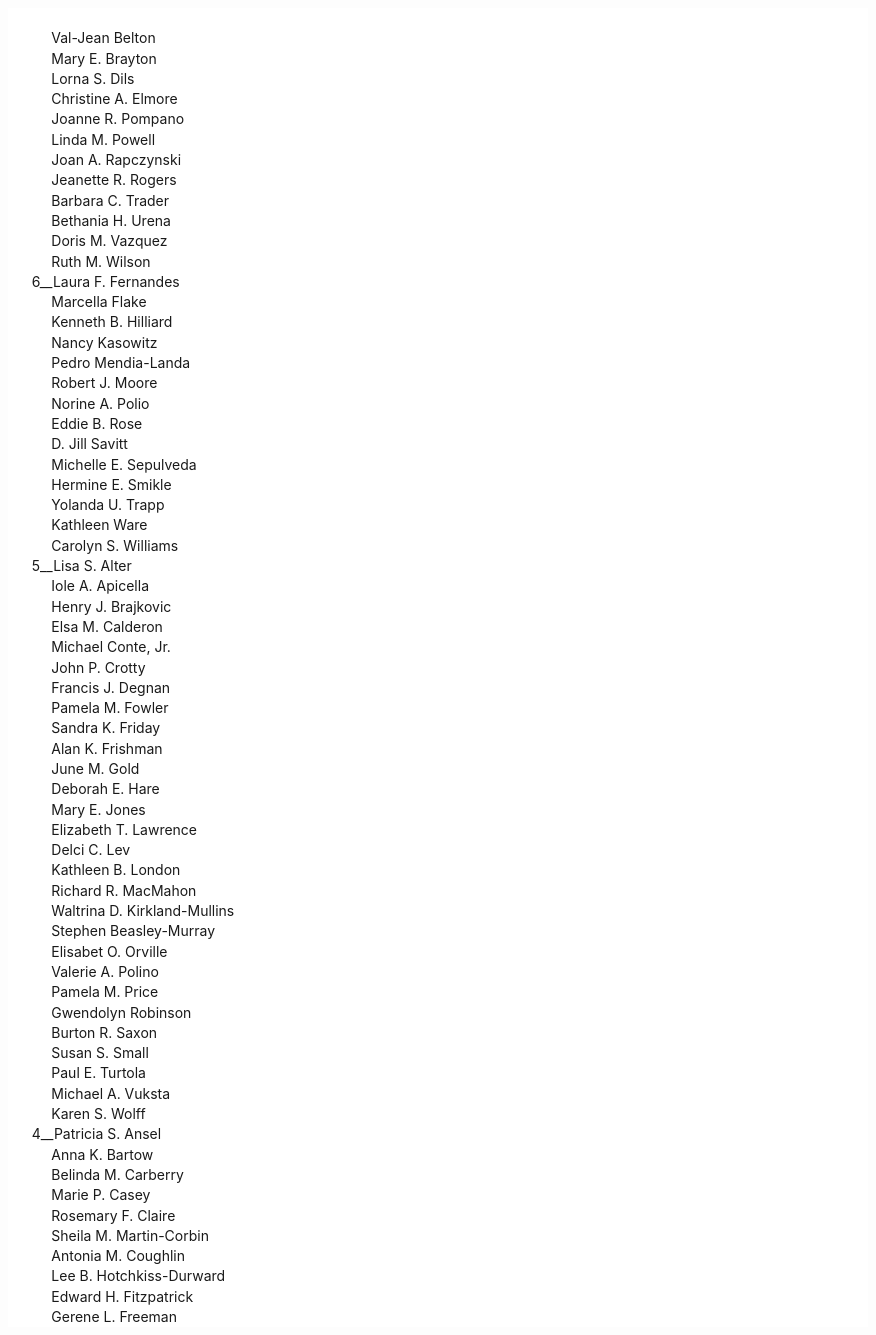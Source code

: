 <BR>&nbsp;&nbsp;&nbsp;&nbsp;&nbsp;&nbsp;&nbsp;&nbsp;&nbsp;&nbsp;&nbsp;Val-Jean Belton
<BR>&nbsp;&nbsp;&nbsp;&nbsp;&nbsp;&nbsp;&nbsp;&nbsp;&nbsp;&nbsp;&nbsp;Mary E. Brayton
<BR>&nbsp;&nbsp;&nbsp;&nbsp;&nbsp;&nbsp;&nbsp;&nbsp;&nbsp;&nbsp;&nbsp;Lorna S. Dils
<BR>&nbsp;&nbsp;&nbsp;&nbsp;&nbsp;&nbsp;&nbsp;&nbsp;&nbsp;&nbsp;&nbsp;Christine A. Elmore
<BR>&nbsp;&nbsp;&nbsp;&nbsp;&nbsp;&nbsp;&nbsp;&nbsp;&nbsp;&nbsp;&nbsp;Joanne R. Pompano
<BR>&nbsp;&nbsp;&nbsp;&nbsp;&nbsp;&nbsp;&nbsp;&nbsp;&nbsp;&nbsp;&nbsp;Linda M. Powell
<BR>&nbsp;&nbsp;&nbsp;&nbsp;&nbsp;&nbsp;&nbsp;&nbsp;&nbsp;&nbsp;&nbsp;Joan A. Rapczynski
<BR>&nbsp;&nbsp;&nbsp;&nbsp;&nbsp;&nbsp;&nbsp;&nbsp;&nbsp;&nbsp;&nbsp;Jeanette R. Rogers
<BR>&nbsp;&nbsp;&nbsp;&nbsp;&nbsp;&nbsp;&nbsp;&nbsp;&nbsp;&nbsp;&nbsp;Barbara C. Trader
<BR>&nbsp;&nbsp;&nbsp;&nbsp;&nbsp;&nbsp;&nbsp;&nbsp;&nbsp;&nbsp;&nbsp;Bethania H. Urena
<BR>&nbsp;&nbsp;&nbsp;&nbsp;&nbsp;&nbsp;&nbsp;&nbsp;&nbsp;&nbsp;&nbsp;Doris M. Vazquez
<BR>&nbsp;&nbsp;&nbsp;&nbsp;&nbsp;&nbsp;&nbsp;&nbsp;&nbsp;&nbsp;&nbsp;Ruth M. Wilson
<BR>&nbsp;&nbsp;&nbsp;&nbsp;&nbsp;&nbsp;6__Laura F. Fernandes
<BR>&nbsp;&nbsp;&nbsp;&nbsp;&nbsp;&nbsp;&nbsp;&nbsp;&nbsp;&nbsp;&nbsp;Marcella Flake
<BR>&nbsp;&nbsp;&nbsp;&nbsp;&nbsp;&nbsp;&nbsp;&nbsp;&nbsp;&nbsp;&nbsp;Kenneth B. Hilliard
<BR>&nbsp;&nbsp;&nbsp;&nbsp;&nbsp;&nbsp;&nbsp;&nbsp;&nbsp;&nbsp;&nbsp;Nancy Kasowitz
<BR>&nbsp;&nbsp;&nbsp;&nbsp;&nbsp;&nbsp;&nbsp;&nbsp;&nbsp;&nbsp;&nbsp;Pedro Mendia-Landa
<BR>&nbsp;&nbsp;&nbsp;&nbsp;&nbsp;&nbsp;&nbsp;&nbsp;&nbsp;&nbsp;&nbsp;Robert J. Moore
<BR>&nbsp;&nbsp;&nbsp;&nbsp;&nbsp;&nbsp;&nbsp;&nbsp;&nbsp;&nbsp;&nbsp;Norine A. Polio
<BR>&nbsp;&nbsp;&nbsp;&nbsp;&nbsp;&nbsp;&nbsp;&nbsp;&nbsp;&nbsp;&nbsp;Eddie B. Rose
<BR>&nbsp;&nbsp;&nbsp;&nbsp;&nbsp;&nbsp;&nbsp;&nbsp;&nbsp;&nbsp;&nbsp;D. Jill Savitt
<BR>&nbsp;&nbsp;&nbsp;&nbsp;&nbsp;&nbsp;&nbsp;&nbsp;&nbsp;&nbsp;&nbsp;Michelle E. Sepulveda
<BR>&nbsp;&nbsp;&nbsp;&nbsp;&nbsp;&nbsp;&nbsp;&nbsp;&nbsp;&nbsp;&nbsp;Hermine E. Smikle
<BR>&nbsp;&nbsp;&nbsp;&nbsp;&nbsp;&nbsp;&nbsp;&nbsp;&nbsp;&nbsp;&nbsp;Yolanda U. Trapp
<BR>&nbsp;&nbsp;&nbsp;&nbsp;&nbsp;&nbsp;&nbsp;&nbsp;&nbsp;&nbsp;&nbsp;Kathleen Ware
<BR>&nbsp;&nbsp;&nbsp;&nbsp;&nbsp;&nbsp;&nbsp;&nbsp;&nbsp;&nbsp;&nbsp;Carolyn S. Williams
<BR>&nbsp;&nbsp;&nbsp;&nbsp;&nbsp;&nbsp;5__Lisa S. Alter
<BR>&nbsp;&nbsp;&nbsp;&nbsp;&nbsp;&nbsp;&nbsp;&nbsp;&nbsp;&nbsp;&nbsp;Iole A. Apicella
<BR>&nbsp;&nbsp;&nbsp;&nbsp;&nbsp;&nbsp;&nbsp;&nbsp;&nbsp;&nbsp;&nbsp;Henry J. Brajkovic
<BR>&nbsp;&nbsp;&nbsp;&nbsp;&nbsp;&nbsp;&nbsp;&nbsp;&nbsp;&nbsp;&nbsp;Elsa M. Calderon
<BR>&nbsp;&nbsp;&nbsp;&nbsp;&nbsp;&nbsp;&nbsp;&nbsp;&nbsp;&nbsp;&nbsp;Michael Conte, Jr.
<BR>&nbsp;&nbsp;&nbsp;&nbsp;&nbsp;&nbsp;&nbsp;&nbsp;&nbsp;&nbsp;&nbsp;John P. Crotty
<BR>&nbsp;&nbsp;&nbsp;&nbsp;&nbsp;&nbsp;&nbsp;&nbsp;&nbsp;&nbsp;&nbsp;Francis J. Degnan
<BR>&nbsp;&nbsp;&nbsp;&nbsp;&nbsp;&nbsp;&nbsp;&nbsp;&nbsp;&nbsp;&nbsp;Pamela M. Fowler
<BR>&nbsp;&nbsp;&nbsp;&nbsp;&nbsp;&nbsp;&nbsp;&nbsp;&nbsp;&nbsp;&nbsp;Sandra K. Friday
<BR>&nbsp;&nbsp;&nbsp;&nbsp;&nbsp;&nbsp;&nbsp;&nbsp;&nbsp;&nbsp;&nbsp;Alan K. Frishman
<BR>&nbsp;&nbsp;&nbsp;&nbsp;&nbsp;&nbsp;&nbsp;&nbsp;&nbsp;&nbsp;&nbsp;June M. Gold
<BR>&nbsp;&nbsp;&nbsp;&nbsp;&nbsp;&nbsp;&nbsp;&nbsp;&nbsp;&nbsp;&nbsp;Deborah E. Hare
<BR>&nbsp;&nbsp;&nbsp;&nbsp;&nbsp;&nbsp;&nbsp;&nbsp;&nbsp;&nbsp;&nbsp;Mary E. Jones
<BR>&nbsp;&nbsp;&nbsp;&nbsp;&nbsp;&nbsp;&nbsp;&nbsp;&nbsp;&nbsp;&nbsp;Elizabeth T. Lawrence
<BR>&nbsp;&nbsp;&nbsp;&nbsp;&nbsp;&nbsp;&nbsp;&nbsp;&nbsp;&nbsp;&nbsp;Delci C. Lev
<BR>&nbsp;&nbsp;&nbsp;&nbsp;&nbsp;&nbsp;&nbsp;&nbsp;&nbsp;&nbsp;&nbsp;Kathleen B. London
<BR>&nbsp;&nbsp;&nbsp;&nbsp;&nbsp;&nbsp;&nbsp;&nbsp;&nbsp;&nbsp;&nbsp;Richard R. MacMahon
<BR>&nbsp;&nbsp;&nbsp;&nbsp;&nbsp;&nbsp;&nbsp;&nbsp;&nbsp;&nbsp;&nbsp;Waltrina D. Kirkland-Mullins
<BR>&nbsp;&nbsp;&nbsp;&nbsp;&nbsp;&nbsp;&nbsp;&nbsp;&nbsp;&nbsp;&nbsp;Stephen Beasley-Murray
<BR>&nbsp;&nbsp;&nbsp;&nbsp;&nbsp;&nbsp;&nbsp;&nbsp;&nbsp;&nbsp;&nbsp;Elisabet O. Orville
<BR>&nbsp;&nbsp;&nbsp;&nbsp;&nbsp;&nbsp;&nbsp;&nbsp;&nbsp;&nbsp;&nbsp;Valerie A. Polino
<BR>&nbsp;&nbsp;&nbsp;&nbsp;&nbsp;&nbsp;&nbsp;&nbsp;&nbsp;&nbsp;&nbsp;Pamela M. Price
<BR>&nbsp;&nbsp;&nbsp;&nbsp;&nbsp;&nbsp;&nbsp;&nbsp;&nbsp;&nbsp;&nbsp;Gwendolyn Robinson
<BR>&nbsp;&nbsp;&nbsp;&nbsp;&nbsp;&nbsp;&nbsp;&nbsp;&nbsp;&nbsp;&nbsp;Burton R. Saxon
<BR>&nbsp;&nbsp;&nbsp;&nbsp;&nbsp;&nbsp;&nbsp;&nbsp;&nbsp;&nbsp;&nbsp;Susan S. Small
<BR>&nbsp;&nbsp;&nbsp;&nbsp;&nbsp;&nbsp;&nbsp;&nbsp;&nbsp;&nbsp;&nbsp;Paul E. Turtola
<BR>&nbsp;&nbsp;&nbsp;&nbsp;&nbsp;&nbsp;&nbsp;&nbsp;&nbsp;&nbsp;&nbsp;Michael A. Vuksta
<BR>&nbsp;&nbsp;&nbsp;&nbsp;&nbsp;&nbsp;&nbsp;&nbsp;&nbsp;&nbsp;&nbsp;Karen S. Wolff
<BR>&nbsp;&nbsp;&nbsp;&nbsp;&nbsp;&nbsp;4__Patricia S. Ansel
<BR>&nbsp;&nbsp;&nbsp;&nbsp;&nbsp;&nbsp;&nbsp;&nbsp;&nbsp;&nbsp;&nbsp;Anna K. Bartow
<BR>&nbsp;&nbsp;&nbsp;&nbsp;&nbsp;&nbsp;&nbsp;&nbsp;&nbsp;&nbsp;&nbsp;Belinda M. Carberry
<BR>&nbsp;&nbsp;&nbsp;&nbsp;&nbsp;&nbsp;&nbsp;&nbsp;&nbsp;&nbsp;&nbsp;Marie P. Casey
<BR>&nbsp;&nbsp;&nbsp;&nbsp;&nbsp;&nbsp;&nbsp;&nbsp;&nbsp;&nbsp;&nbsp;Rosemary F. Claire
<BR>&nbsp;&nbsp;&nbsp;&nbsp;&nbsp;&nbsp;&nbsp;&nbsp;&nbsp;&nbsp;&nbsp;Sheila M. Martin-Corbin
<BR>&nbsp;&nbsp;&nbsp;&nbsp;&nbsp;&nbsp;&nbsp;&nbsp;&nbsp;&nbsp;&nbsp;Antonia M. Coughlin
<BR>&nbsp;&nbsp;&nbsp;&nbsp;&nbsp;&nbsp;&nbsp;&nbsp;&nbsp;&nbsp;&nbsp;Lee B. Hotchkiss-Durward
<BR>&nbsp;&nbsp;&nbsp;&nbsp;&nbsp;&nbsp;&nbsp;&nbsp;&nbsp;&nbsp;&nbsp;Edward H. Fitzpatrick
<BR>&nbsp;&nbsp;&nbsp;&nbsp;&nbsp;&nbsp;&nbsp;&nbsp;&nbsp;&nbsp;&nbsp;Gerene L. Freeman